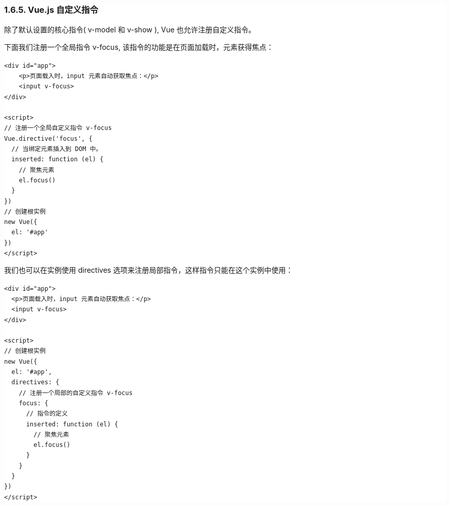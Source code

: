 ### 1.6.5. Vue.js 自定义指令

除了默认设置的核心指令( v-model 和 v-show ), Vue 也允许注册自定义指令。

下面我们注册一个全局指令 v-focus, 该指令的功能是在页面加载时，元素获得焦点：

```
<div id="app">
    <p>页面载入时，input 元素自动获取焦点：</p>
    <input v-focus>
</div>
 
<script>
// 注册一个全局自定义指令 v-focus
Vue.directive('focus', {
  // 当绑定元素插入到 DOM 中。
  inserted: function (el) {
    // 聚焦元素
    el.focus()
  }
})
// 创建根实例
new Vue({
  el: '#app'
})
</script>	
```

我们也可以在实例使用 directives 选项来注册局部指令，这样指令只能在这个实例中使用：

```
<div id="app">
  <p>页面载入时，input 元素自动获取焦点：</p>
  <input v-focus>
</div>
 
<script>
// 创建根实例
new Vue({
  el: '#app',
  directives: {
    // 注册一个局部的自定义指令 v-focus
    focus: {
      // 指令的定义
      inserted: function (el) {
        // 聚焦元素
        el.focus()
      }
    }
  }
})
</script>
```
